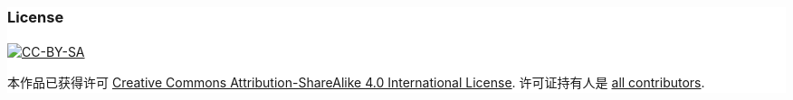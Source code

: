 ### License

[![CC-BY-SA](http://mirrors.creativecommons.org/presskit/buttons/88x31/svg/by-sa.svg)](http://creativecommons.org/licenses/by-sa/4.0/)

本作品已获得许可 [Creative Commons Attribution-ShareAlike 4.0 International License](http://creativecommons.org/licenses/by-sa/4.0/).
许可证持有人是 [all contributors](https://github.com/mojoaxel/awesome-regression-testing/graphs/contributors).
